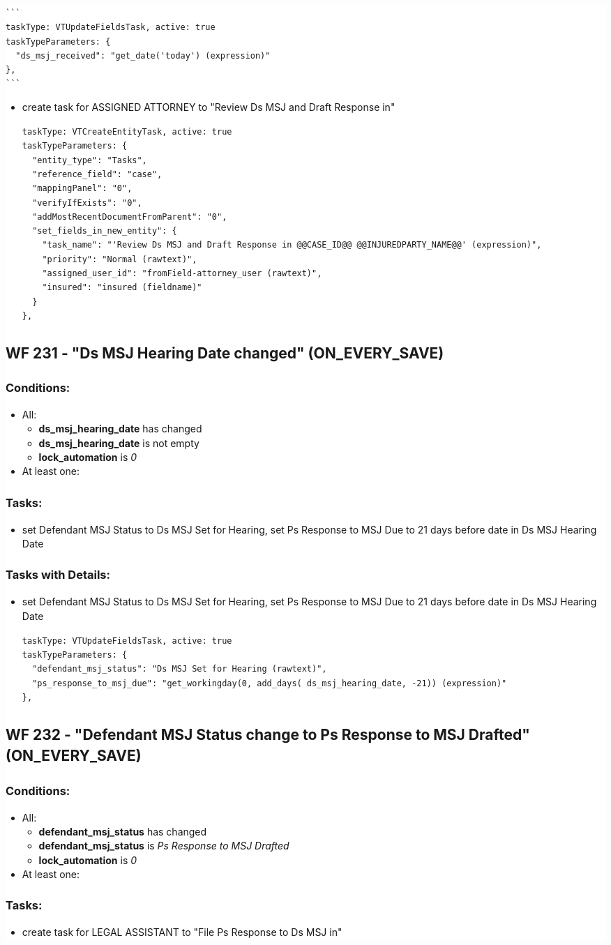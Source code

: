     ``` 
    taskType: VTUpdateFieldsTask, active: true 
    taskTypeParameters: {
      "ds_msj_received": "get_date('today') (expression)"
    }, 
    ``` 

- create task for ASSIGNED ATTORNEY to &quot;Review Ds MSJ and Draft Response in&quot;
    ``` 
    taskType: VTCreateEntityTask, active: true 
    taskTypeParameters: {
      "entity_type": "Tasks",
      "reference_field": "case",
      "mappingPanel": "0",
      "verifyIfExists": "0",
      "addMostRecentDocumentFromParent": "0",
      "set_fields_in_new_entity": {
        "task_name": "'Review Ds MSJ and Draft Response in @@CASE_ID@@ @@INJUREDPARTY_NAME@@' (expression)",
        "priority": "Normal (rawtext)",
        "assigned_user_id": "fromField-attorney_user (rawtext)",
        "insured": "insured (fieldname)"
      }
    }, 
    ``` 

<a id="user-content-wf-231" href="#wf-231"></a>
## WF 231 - "Ds MSJ Hearing Date changed" (ON_EVERY_SAVE)
### Conditions:
- All:
  - **ds_msj_hearing_date** has changed 
  - **ds_msj_hearing_date** is not empty 
  - **lock_automation** is _0_ 
- At least one:
### Tasks:
- set  Defendant MSJ Status to Ds MSJ Set for Hearing, set Ps Response to MSJ Due to  21 days before date in Ds MSJ Hearing Date
### Tasks with Details:
- set  Defendant MSJ Status to Ds MSJ Set for Hearing, set Ps Response to MSJ Due to  21 days before date in Ds MSJ Hearing Date
    ``` 
    taskType: VTUpdateFieldsTask, active: true 
    taskTypeParameters: {
      "defendant_msj_status": "Ds MSJ Set for Hearing (rawtext)",
      "ps_response_to_msj_due": "get_workingday(0, add_days( ds_msj_hearing_date, -21)) (expression)"
    }, 
    ``` 

<a id="user-content-wf-232" href="#wf-232"></a>
## WF 232 - "Defendant MSJ Status change to Ps Response to MSJ Drafted" (ON_EVERY_SAVE)
### Conditions:
- All:
  - **defendant_msj_status** has changed 
  - **defendant_msj_status** is _Ps Response to MSJ Drafted_ 
  - **lock_automation** is _0_ 
- At least one:
### Tasks:
- create task for LEGAL ASSISTANT to &quot;File Ps Response to Ds MSJ in&quot;